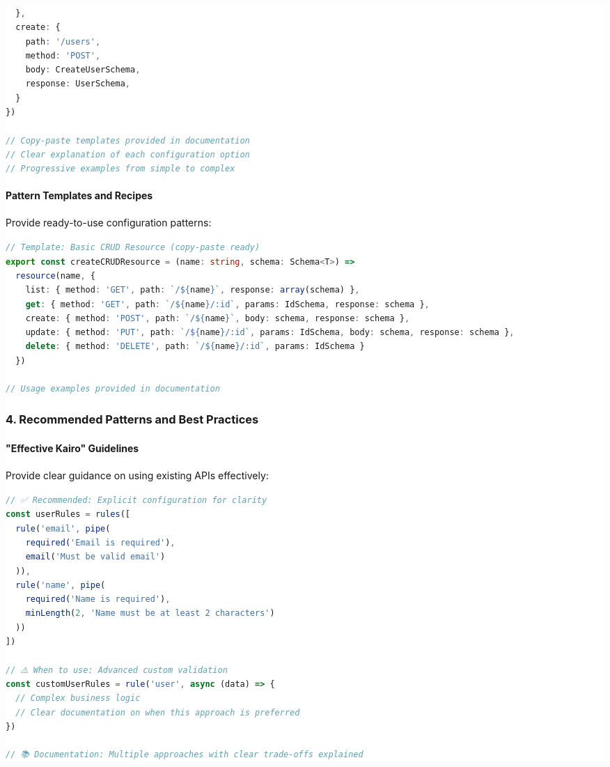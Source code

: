 ```typescript
  },
  create: {
    path: '/users',
    method: 'POST',
    body: CreateUserSchema,
    response: UserSchema,
  }
})

// Copy-paste templates provided in documentation
// Clear explanation of each configuration option
// Progressive examples from simple to complex
```

#### **Pattern Templates and Recipes**

Provide ready-to-use configuration patterns:

```typescript
// Template: Basic CRUD Resource (copy-paste ready)
export const createCRUDResource = (name: string, schema: Schema<T>) => 
  resource(name, {
    list: { method: 'GET', path: `/${name}`, response: array(schema) },
    get: { method: 'GET', path: `/${name}/:id`, params: IdSchema, response: schema },
    create: { method: 'POST', path: `/${name}`, body: schema, response: schema },
    update: { method: 'PUT', path: `/${name}/:id`, params: IdSchema, body: schema, response: schema },
    delete: { method: 'DELETE', path: `/${name}/:id`, params: IdSchema }
  })

// Usage examples provided in documentation
```

### **4. Recommended Patterns and Best Practices**

#### **"Effective Kairo" Guidelines**

Provide clear guidance on using existing APIs effectively:

```typescript
// ✅ Recommended: Explicit configuration for clarity
const userRules = rules([
  rule('email', pipe(
    required('Email is required'),
    email('Must be valid email')
  )),
  rule('name', pipe(
    required('Name is required'),
    minLength(2, 'Name must be at least 2 characters')
  ))
])

// ⚠️ When to use: Advanced custom validation
const customUserRules = rule('user', async (data) => {
  // Complex business logic
  // Clear documentation on when this approach is preferred
})

// 📚 Documentation: Multiple approaches with clear trade-offs explained
```
